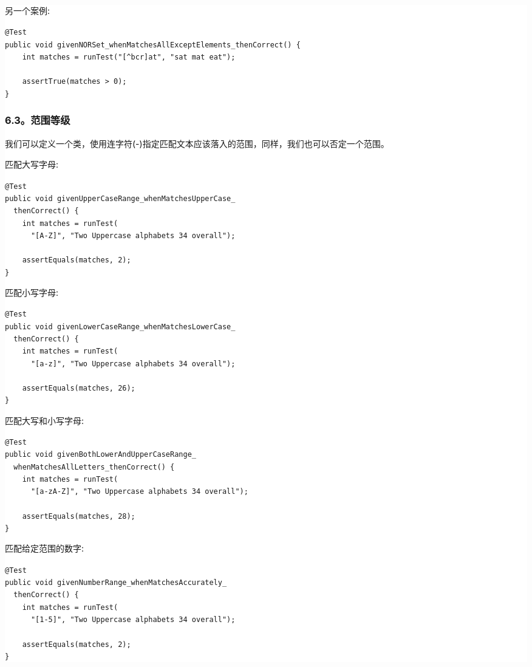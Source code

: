 另一个案例:

```
@Test
public void givenNORSet_whenMatchesAllExceptElements_thenCorrect() {
    int matches = runTest("[^bcr]at", "sat mat eat");

    assertTrue(matches > 0);
}
```

### 6.3。范围等级

我们可以定义一个类，使用连字符(-)指定匹配文本应该落入的范围，同样，我们也可以否定一个范围。

匹配大写字母:

```
@Test
public void givenUpperCaseRange_whenMatchesUpperCase_
  thenCorrect() {
    int matches = runTest(
      "[A-Z]", "Two Uppercase alphabets 34 overall");

    assertEquals(matches, 2);
}
```

匹配小写字母:

```
@Test
public void givenLowerCaseRange_whenMatchesLowerCase_
  thenCorrect() {
    int matches = runTest(
      "[a-z]", "Two Uppercase alphabets 34 overall");

    assertEquals(matches, 26);
}
```

匹配大写和小写字母:

```
@Test
public void givenBothLowerAndUpperCaseRange_
  whenMatchesAllLetters_thenCorrect() {
    int matches = runTest(
      "[a-zA-Z]", "Two Uppercase alphabets 34 overall");

    assertEquals(matches, 28);
}
```

匹配给定范围的数字:

```
@Test
public void givenNumberRange_whenMatchesAccurately_
  thenCorrect() {
    int matches = runTest(
      "[1-5]", "Two Uppercase alphabets 34 overall");

    assertEquals(matches, 2);
}
```
